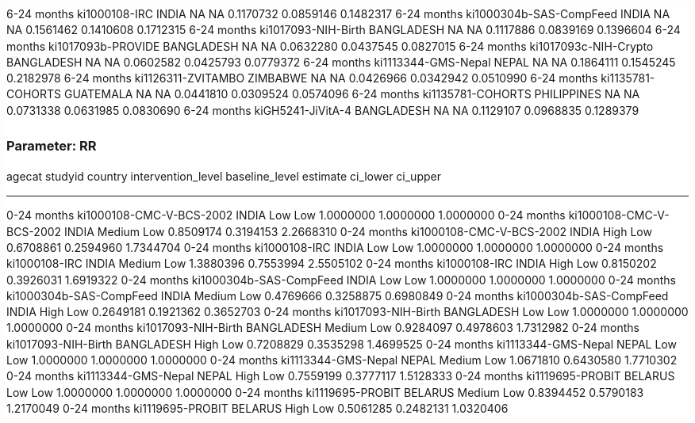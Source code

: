 6-24 months   ki1000108-IRC              INDIA         NA                   NA                0.1170732   0.0859146   0.1482317
6-24 months   ki1000304b-SAS-CompFeed    INDIA         NA                   NA                0.1561462   0.1410608   0.1712315
6-24 months   ki1017093-NIH-Birth        BANGLADESH    NA                   NA                0.1117886   0.0839169   0.1396604
6-24 months   ki1017093b-PROVIDE         BANGLADESH    NA                   NA                0.0632280   0.0437545   0.0827015
6-24 months   ki1017093c-NIH-Crypto      BANGLADESH    NA                   NA                0.0602582   0.0425793   0.0779372
6-24 months   ki1113344-GMS-Nepal        NEPAL         NA                   NA                0.1864111   0.1545245   0.2182978
6-24 months   ki1126311-ZVITAMBO         ZIMBABWE      NA                   NA                0.0426966   0.0342942   0.0510990
6-24 months   ki1135781-COHORTS          GUATEMALA     NA                   NA                0.0441810   0.0309524   0.0574096
6-24 months   ki1135781-COHORTS          PHILIPPINES   NA                   NA                0.0731338   0.0631985   0.0830690
6-24 months   kiGH5241-JiVitA-4          BANGLADESH    NA                   NA                0.1129107   0.0968835   0.1289379


### Parameter: RR


agecat        studyid                    country       intervention_level   baseline_level     estimate    ci_lower    ci_upper
------------  -------------------------  ------------  -------------------  ---------------  ----------  ----------  ----------
0-24 months   ki1000108-CMC-V-BCS-2002   INDIA         Low                  Low               1.0000000   1.0000000   1.0000000
0-24 months   ki1000108-CMC-V-BCS-2002   INDIA         Medium               Low               0.8509174   0.3194153   2.2668310
0-24 months   ki1000108-CMC-V-BCS-2002   INDIA         High                 Low               0.6708861   0.2594960   1.7344704
0-24 months   ki1000108-IRC              INDIA         Low                  Low               1.0000000   1.0000000   1.0000000
0-24 months   ki1000108-IRC              INDIA         Medium               Low               1.3880396   0.7553994   2.5505102
0-24 months   ki1000108-IRC              INDIA         High                 Low               0.8150202   0.3926031   1.6919322
0-24 months   ki1000304b-SAS-CompFeed    INDIA         Low                  Low               1.0000000   1.0000000   1.0000000
0-24 months   ki1000304b-SAS-CompFeed    INDIA         Medium               Low               0.4769666   0.3258875   0.6980849
0-24 months   ki1000304b-SAS-CompFeed    INDIA         High                 Low               0.2649181   0.1921362   0.3652703
0-24 months   ki1017093-NIH-Birth        BANGLADESH    Low                  Low               1.0000000   1.0000000   1.0000000
0-24 months   ki1017093-NIH-Birth        BANGLADESH    Medium               Low               0.9284097   0.4978603   1.7312982
0-24 months   ki1017093-NIH-Birth        BANGLADESH    High                 Low               0.7208829   0.3535298   1.4699525
0-24 months   ki1113344-GMS-Nepal        NEPAL         Low                  Low               1.0000000   1.0000000   1.0000000
0-24 months   ki1113344-GMS-Nepal        NEPAL         Medium               Low               1.0671810   0.6430580   1.7710302
0-24 months   ki1113344-GMS-Nepal        NEPAL         High                 Low               0.7559199   0.3777117   1.5128333
0-24 months   ki1119695-PROBIT           BELARUS       Low                  Low               1.0000000   1.0000000   1.0000000
0-24 months   ki1119695-PROBIT           BELARUS       Medium               Low               0.8394452   0.5790183   1.2170049
0-24 months   ki1119695-PROBIT           BELARUS       High                 Low               0.5061285   0.2482131   1.0320406